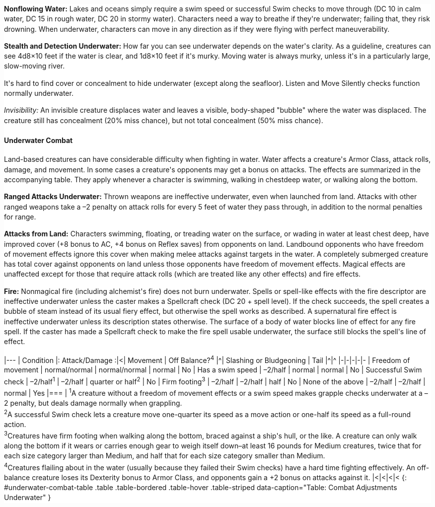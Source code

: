 **Nonflowing Water:** Lakes and oceans simply require a swim speed or successful Swim checks to move through (DC 10 in calm water, DC 15 in rough water, DC 20 in stormy water). Characters need a way to breathe if they're underwater; failing that, they risk drowning. When underwater, characters can move in any direction as if they were flying with perfect maneuverability.

**Stealth and Detection Underwater:** How far you can see underwater depends on the water's clarity. As a guideline, creatures can see 4d8×10 feet if the water is clear, and 1d8×10 feet if it's murky. Moving water is always murky, unless it's in a particularly large, slow-moving river.

It's hard to find cover or concealment to hide underwater (except along the seafloor). Listen and Move Silently checks function normally underwater.

_Invisibility:_ An invisible creature displaces water and leaves a visible, body-shaped "bubble" where the water was displaced. The creature still has concealment (20% miss chance), but not total concealment (50% miss chance).

#### Underwater Combat

Land-based creatures can have considerable difficulty when fighting in water. Water affects a creature's Armor Class, attack rolls, damage, and movement. In some cases a creature's opponents may get a bonus on attacks. The effects are summarized in the accompanying table. They apply whenever a character is swimming, walking in chestdeep water, or walking along the bottom.

**Ranged Attacks Underwater:** Thrown weapons are ineffective underwater, even when launched from land. Attacks with other ranged weapons take a –2 penalty on attack rolls for every 5 feet of water they pass through, in addition to the normal penalties for range.

**Attacks from Land:** Characters swimming, floating, or treading water on the surface, or wading in water at least chest deep, have improved cover (+8 bonus to AC, +4 bonus on Reflex saves) from opponents on land. Landbound opponents who have freedom of movement effects ignore this cover when making melee attacks against targets in the water. A completely submerged creature has total cover against opponents on land unless those opponents have freedom of movement effects. Magical effects are unaffected except for those that require attack rolls (which are treated like any other effects) and fire effects.

**Fire:** Nonmagical fire (including alchemist's fire) does not burn underwater. Spells or spell-like effects with the fire descriptor are ineffective underwater unless the caster makes a Spellcraft check (DC 20 + spell level). If the check succeeds, the spell creates a bubble of steam instead of its usual fiery effect, but otherwise the spell works as described. A supernatural fire effect is ineffective underwater unless its description states otherwise. The surface of a body of water blocks line of effect for any fire spell. If the caster has made a Spellcraft check to make the fire spell usable underwater, the surface still blocks the spell's line of effect.

|---
| Condition |: Attack/Damage :|<| Movement | Off Balance?<sup>4</sup>
|^| Slashing or Bludgeoning | Tail |^|^
|-|-|-|-|-
| Freedom of movement | normal/normal | normal/normal | normal | No
| Has a swim speed | –2/half | normal | normal | No
| Successful Swim check | –2/half<sup>1</sup> | –2/half | quarter or half<sup>2</sup> | No
| Firm footing<sup>3</sup> | –2/half | –2/half | half | No
| None of the above | –2/half | –2/half | normal | Yes
|===
| <sup>1</sup>A creature without a freedom of movement effects or a swim speed makes grapple checks underwater at a –2 penalty, but deals damage normally when grappling.<br><sup>2</sup>A successful Swim check lets a creature move one-quarter its speed as a move action or one-half its speed as a full-round action.<br><sup>3</sup>Creatures have firm footing when walking along the bottom, braced against a ship's hull, or the like. A creature can only walk along the bottom if it wears or carries enough gear to weigh itself down&ndash;at least 16 pounds for Medium creatures, twice that for each size category larger than Medium, and half that for each size category smaller than Medium.<br><sup>4</sup>Creatures flailing about in the water (usually because they failed their Swim checks) have a hard time fighting effectively. An off-balance creature loses its Dexterity bonus to Armor Class, and opponents gain a +2 bonus on attacks against it. |<|<|<|<
{: #underwater-combat-table .table .table-bordered .table-hover .table-striped data-caption="Table: Combat Adjustments Underwater" }
